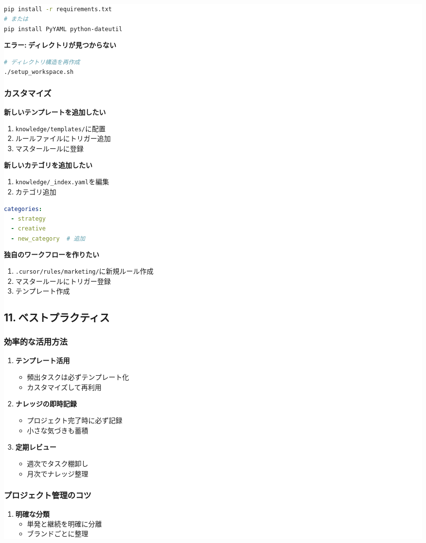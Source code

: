 ```bash
pip install -r requirements.txt
# または
pip install PyYAML python-dateutil
```

**エラー: ディレクトリが見つからない**

```bash
# ディレクトリ構造を再作成
./setup_workspace.sh
```


### カスタマイズ

**新しいテンプレートを追加したい**
1. `knowledge/templates/`に配置
2. ルールファイルにトリガー追加
3. マスタールールに登録

**新しいカテゴリを追加したい**
1. `knowledge/_index.yaml`を編集
2. カテゴリ追加
```yaml
categories:
  - strategy
  - creative
  - new_category  # 追加
```


**独自のワークフローを作りたい**
1. `.cursor/rules/marketing/`に新規ルール作成
2. マスタールールにトリガー登録
3. テンプレート作成

## 11. ベストプラクティス

### 効率的な活用方法

1. **テンプレート活用**
   - 頻出タスクは必ずテンプレート化
   - カスタマイズして再利用

2. **ナレッジの即時記録**
   - プロジェクト完了時に必ず記録
   - 小さな気づきも蓄積

3. **定期レビュー**
   - 週次でタスク棚卸し
   - 月次でナレッジ整理

### プロジェクト管理のコツ

1. **明確な分類**
   - 単発と継続を明確に分離
   - ブランドごとに整理
